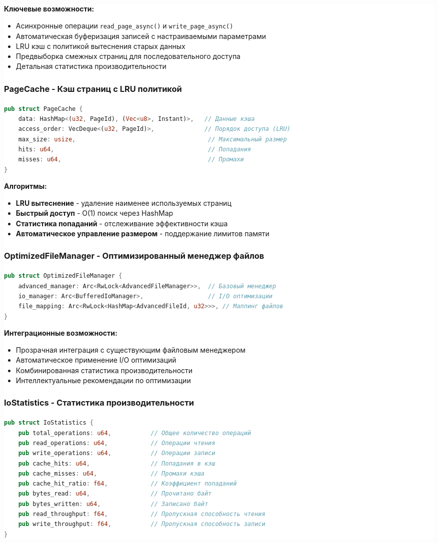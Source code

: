 **Ключевые возможности:**
- Асинхронные операции `read_page_async()` и `write_page_async()`
- Автоматическая буферизация записей с настраиваемыми параметрами
- LRU кэш с политикой вытеснения старых данных
- Предвыборка смежных страниц для последовательного доступа
- Детальная статистика производительности

### PageCache - Кэш страниц с LRU политикой
```rust
pub struct PageCache {
    data: HashMap<(u32, PageId), (Vec<u8>, Instant)>,   // Данные кэша
    access_order: VecDeque<(u32, PageId)>,              // Порядок доступа (LRU)
    max_size: usize,                                     // Максимальный размер
    hits: u64,                                           // Попадания
    misses: u64,                                         // Промахи
}
```

**Алгоритмы:**
- **LRU вытеснение** - удаление наименее используемых страниц
- **Быстрый доступ** - O(1) поиск через HashMap
- **Статистика попаданий** - отслеживание эффективности кэша
- **Автоматическое управление размером** - поддержание лимитов памяти

### OptimizedFileManager - Оптимизированный менеджер файлов
```rust
pub struct OptimizedFileManager {
    advanced_manager: Arc<RwLock<AdvancedFileManager>>,  // Базовый менеджер
    io_manager: Arc<BufferedIoManager>,                  // I/O оптимизации
    file_mapping: Arc<RwLock<HashMap<AdvancedFileId, u32>>>, // Маппинг файлов
}
```

**Интеграционные возможности:**
- Прозрачная интеграция с существующим файловым менеджером
- Автоматическое применение I/O оптимизаций
- Комбинированная статистика производительности
- Интеллектуальные рекомендации по оптимизации

### IoStatistics - Статистика производительности
```rust
pub struct IoStatistics {
    pub total_operations: u64,           // Общее количество операций
    pub read_operations: u64,            // Операции чтения
    pub write_operations: u64,           // Операции записи
    pub cache_hits: u64,                 // Попадания в кэш
    pub cache_misses: u64,               // Промахи кэша
    pub cache_hit_ratio: f64,            // Коэффициент попаданий
    pub bytes_read: u64,                 // Прочитано байт
    pub bytes_written: u64,              // Записано байт
    pub read_throughput: f64,            // Пропускная способность чтения
    pub write_throughput: f64,           // Пропускная способность записи
}
```
